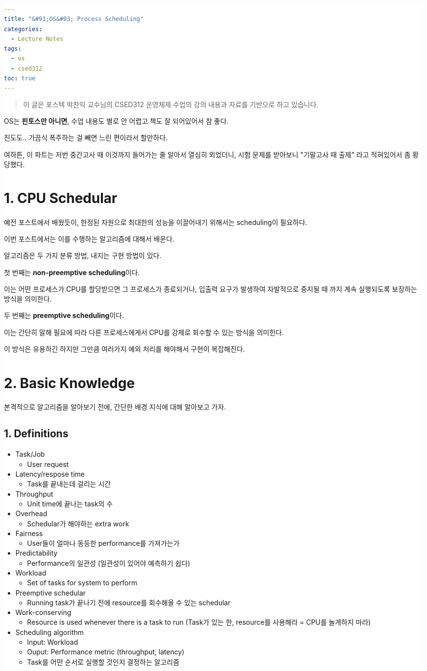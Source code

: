 ```yaml
---
title: "&#91;OS&#93; Process Scheduling"
categories:
  - Lecture Notes
tags:
  - os
  - csed312
toc: true
---
```


> 이 글은 포스텍 박찬익 교수님의 CSED312 운영체제 수업의 강의 내용과 자료를 기반으로 하고 있습니다.

OS는 **핀토스만 아니면**, 수업 내용도 별로 안 어렵고 책도 잘 되어있어서 참 좋다.

진도도.. 가끔식 폭주하는 걸 빼면 느린 편이라서 할만하다.

여하튼, 이 파트는 저번 중간고사 때 이것까지 들어가는 줄 알아서 열심히 외었더니, 시험 문제를 받아보니 "기말고사 때 출제" 라고 적혀있어서 좀 황당했다.

# 1. CPU Schedular

예전 포스트에서 배웠듯이, 한정된 자원으로 최대한의 성능을 이끌어내기 위해서는 scheduling이 필요하다.

이번 포스트에서는 이를 수행하는 알고리즘에 대해서 배운다.

알고리즘은 두 가지 분류 방법, 내지는 구현 방법이 있다.

첫 번째는 **non-preemptive scheduling**이다.

이는 어떤 프로세스가 CPU를 할당받으면 그 프로세스가 종료되거나, 입출력 요구가 발생하여 자발적으로 중지될 때 까지 계속 실행되도록 보장하는 방식을 의미한다.

두 번째는 **preemptive scheduling**이다.

이는 간단히 말해 필요에 따라 다른 프로세스에게서 CPU를 강제로 회수할 수 있는 방식을 의미힌다.

이 방식은 유용하긴 하지만 그만큼 여러가지 예외 처리를 해야해서 구현이 복잡해진다.

# 2. Basic Knowledge

본격적으로 알고리즘을 알아보기 전에, 간단한 배경 지식에 대해 알아보고 가자.

## 1. Definitions

- Task/Job
  - User request
- Latency/respose time
  - Task를 끝내는데 걸리는 시간
- Throughput
  - Unit time에 끝나는 task의 수
- Overhead
  - Schedular가 해야하는 extra work
- Fairness
  - User들이 얼마나 동등한 performance를 가져가는가
- Predictability
  - Performance의 일관성 (일관성이 있어야 예측하기 쉽다)
- Workload
  - Set of tasks for system to perform
- Preemptive schedular
  - Running task가 끝나기 전에 resource를 회수해올 수 있는 schedular
- Work-conserving
  - Resource is used whenever there is a task to run (Task가 있는 한, resource를 사용해라 = CPU를 놀게하지 마라)
- Scheduling algorithm
  - Input: Workload
  - Ouput: Performance metric (throughput, latency)
  - Task를 어떤 순서로 실행할 것인지 결정하는 알고리즘
